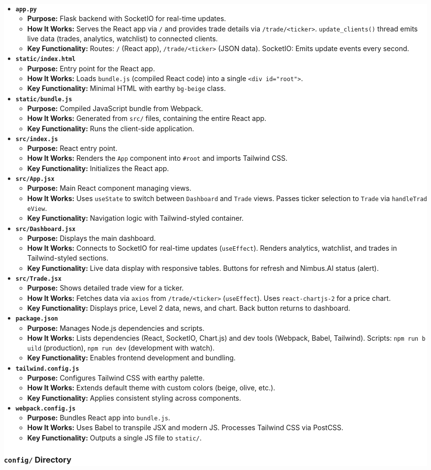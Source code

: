 * **`app.py`**
    * **Purpose:** Flask backend with SocketIO for real-time updates.
    * **How It Works:** Serves the React app via `/` and provides trade details via `/trade/<ticker>`. `update_clients()` thread emits live data (trades, analytics, watchlist) to connected clients.
    * **Key Functionality:** Routes: `/` (React app), `/trade/<ticker>` (JSON data). SocketIO: Emits update events every second.
* **`static/index.html`**
    * **Purpose:** Entry point for the React app.
    * **How It Works:** Loads `bundle.js` (compiled React code) into a single `<div id="root">`.
    * **Key Functionality:** Minimal HTML with earthy `bg-beige` class.
* **`static/bundle.js`**
    * **Purpose:** Compiled JavaScript bundle from Webpack.
    * **How It Works:** Generated from `src/` files, containing the entire React app.
    * **Key Functionality:** Runs the client-side application.
* **`src/index.js`**
    * **Purpose:** React entry point.
    * **How It Works:** Renders the `App` component into `#root` and imports Tailwind CSS.
    * **Key Functionality:** Initializes the React app.
* **`src/App.jsx`**
    * **Purpose:** Main React component managing views.
    * **How It Works:** Uses `useState` to switch between `Dashboard` and `Trade` views. Passes ticker selection to `Trade` via `handleTradeView`.
    * **Key Functionality:** Navigation logic with Tailwind-styled container.
* **`src/Dashboard.jsx`**
    * **Purpose:** Displays the main dashboard.
    * **How It Works:** Connects to SocketIO for real-time updates (`useEffect`). Renders analytics, watchlist, and trades in Tailwind-styled sections.
    * **Key Functionality:** Live data display with responsive tables. Buttons for refresh and Nimbus.AI status (alert).
* **`src/Trade.jsx`**
    * **Purpose:** Shows detailed trade view for a ticker.
    * **How It Works:** Fetches data via `axios` from `/trade/<ticker>` (`useEffect`). Uses `react-chartjs-2` for a price chart.
    * **Key Functionality:** Displays price, Level 2 data, news, and chart. Back button returns to dashboard.
* **`package.json`**
    * **Purpose:** Manages Node.js dependencies and scripts.
    * **How It Works:** Lists dependencies (React, SocketIO, Chart.js) and dev tools (Webpack, Babel, Tailwind). Scripts: `npm run build` (production), `npm run dev` (development with watch).
    * **Key Functionality:** Enables frontend development and bundling.
* **`tailwind.config.js`**
    * **Purpose:** Configures Tailwind CSS with earthy palette.
    * **How It Works:** Extends default theme with custom colors (beige, olive, etc.).
    * **Key Functionality:** Applies consistent styling across components.
* **`webpack.config.js`**
    * **Purpose:** Bundles React app into `bundle.js`.
    * **How It Works:** Uses Babel to transpile JSX and modern JS. Processes Tailwind CSS via PostCSS.
    * **Key Functionality:** Outputs a single JS file to `static/`.

### `config/` Directory
